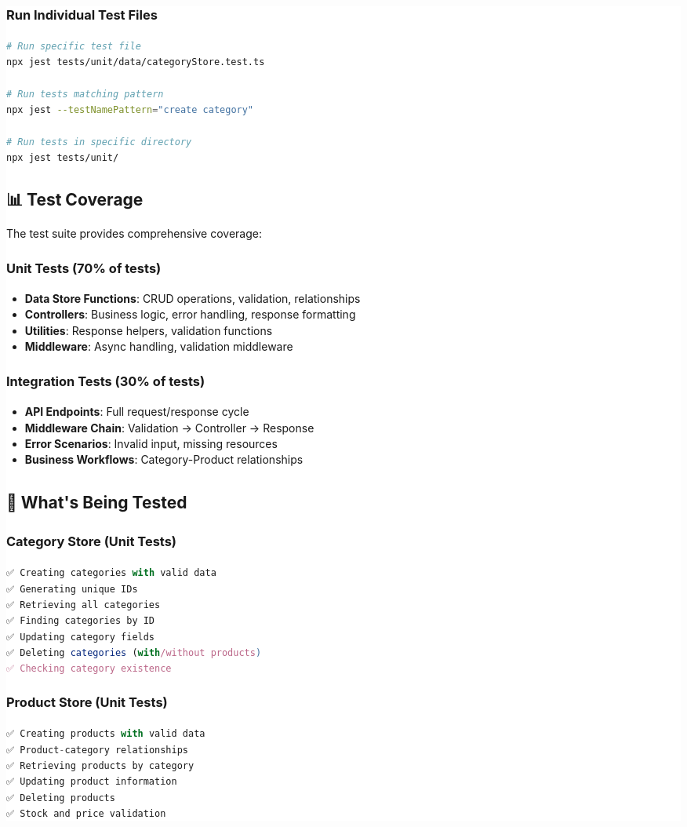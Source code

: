 ### Run Individual Test Files

```bash
# Run specific test file
npx jest tests/unit/data/categoryStore.test.ts

# Run tests matching pattern
npx jest --testNamePattern="create category"

# Run tests in specific directory
npx jest tests/unit/
```

## 📊 Test Coverage

The test suite provides comprehensive coverage:

### Unit Tests (70% of tests)

- **Data Store Functions**: CRUD operations, validation, relationships
- **Controllers**: Business logic, error handling, response formatting
- **Utilities**: Response helpers, validation functions
- **Middleware**: Async handling, validation middleware

### Integration Tests (30% of tests)

- **API Endpoints**: Full request/response cycle
- **Middleware Chain**: Validation → Controller → Response
- **Error Scenarios**: Invalid input, missing resources
- **Business Workflows**: Category-Product relationships

## 🎯 What's Being Tested

### Category Store (Unit Tests)

```typescript
✅ Creating categories with valid data
✅ Generating unique IDs
✅ Retrieving all categories
✅ Finding categories by ID
✅ Updating category fields
✅ Deleting categories (with/without products)
✅ Checking category existence
```

### Product Store (Unit Tests)

```typescript
✅ Creating products with valid data
✅ Product-category relationships
✅ Retrieving products by category
✅ Updating product information
✅ Deleting products
✅ Stock and price validation
```

